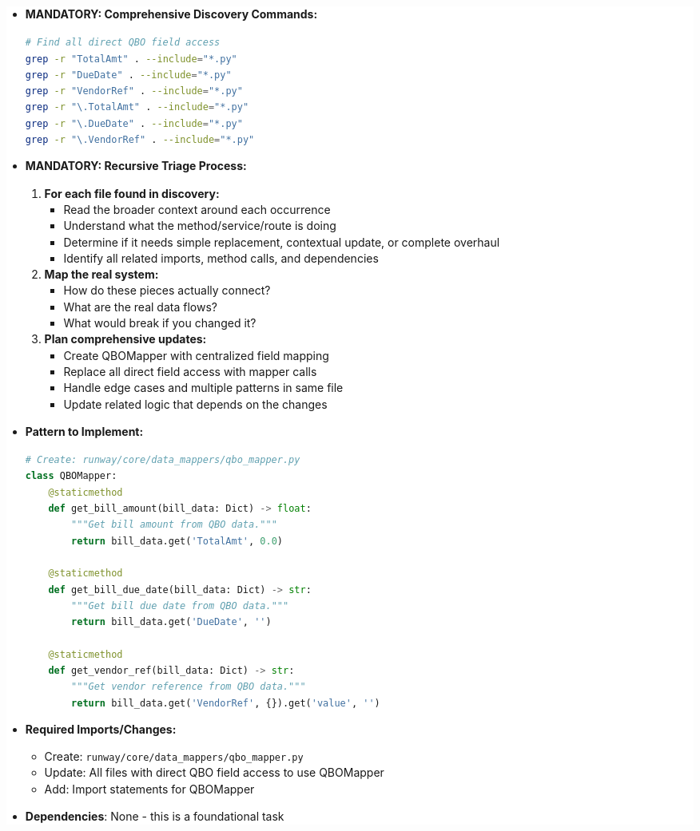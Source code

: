 - **MANDATORY: Comprehensive Discovery Commands:**
  ```bash
  # Find all direct QBO field access
  grep -r "TotalAmt" . --include="*.py"
  grep -r "DueDate" . --include="*.py"
  grep -r "VendorRef" . --include="*.py"
  grep -r "\.TotalAmt" . --include="*.py"
  grep -r "\.DueDate" . --include="*.py"
  grep -r "\.VendorRef" . --include="*.py"
  ```

- **MANDATORY: Recursive Triage Process:**
  1. **For each file found in discovery:**
     - Read the broader context around each occurrence
     - Understand what the method/service/route is doing
     - Determine if it needs simple replacement, contextual update, or complete overhaul
     - Identify all related imports, method calls, and dependencies
  2. **Map the real system:**
     - How do these pieces actually connect?
     - What are the real data flows?
     - What would break if you changed it?
  3. **Plan comprehensive updates:**
     - Create QBOMapper with centralized field mapping
     - Replace all direct field access with mapper calls
     - Handle edge cases and multiple patterns in same file
     - Update related logic that depends on the changes

- **Pattern to Implement:**
  ```python
  # Create: runway/core/data_mappers/qbo_mapper.py
  class QBOMapper:
      @staticmethod
      def get_bill_amount(bill_data: Dict) -> float:
          """Get bill amount from QBO data."""
          return bill_data.get('TotalAmt', 0.0)
      
      @staticmethod
      def get_bill_due_date(bill_data: Dict) -> str:
          """Get bill due date from QBO data."""
          return bill_data.get('DueDate', '')
      
      @staticmethod
      def get_vendor_ref(bill_data: Dict) -> str:
          """Get vendor reference from QBO data."""
          return bill_data.get('VendorRef', {}).get('value', '')
  ```

- **Required Imports/Changes:**
  - Create: `runway/core/data_mappers/qbo_mapper.py`
  - Update: All files with direct QBO field access to use QBOMapper
  - Add: Import statements for QBOMapper

- **Dependencies**: None - this is a foundational task
